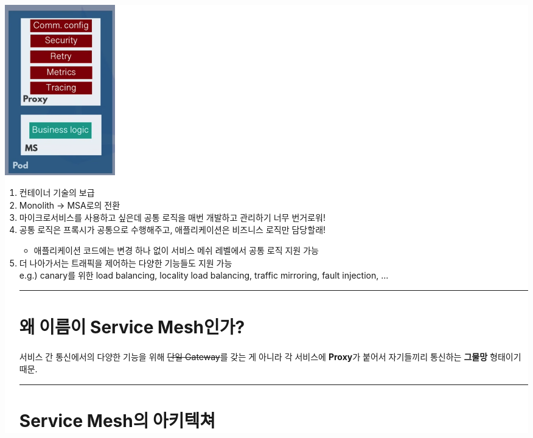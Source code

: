 <img src="./assets/microservice-with-service-mesh.png"  height="280">
</div>

<ol class="small">

<li>컨테이너 기술의 보급</li>
<li>Monolith -> MSA로의 전환</li>
<li>마이크로서비스를 사용하고 싶은데 공통 로직을 매번 개발하고 관리하기 너무 번거로워!</li>
<li>공통 로직은 프록시가 공통으로 수행해주고, 애플리케이션은 비즈니스 로직만 담당할래!</li>
    <ul class="small">
    <li> 애플리케이션 코드에는 변경 하나 없이 서비스 메쉬 레벨에서 공통 로직 지원 가능</li>
    </ul>
<li>더 나아가서는 트래픽을 제어하는 다양한 기능들도 지원 가능</li>
e.g.) canary를 위한 load balancing, locality load balancing, traffic mirroring, fault injection, ...
</ul>

---

# 왜 이름이 Service Mesh인가?

서비스 간 통신에서의 다양한 기능을 위해 ~~단일 Gateway~~를 갖는 게 아니라
각 서비스에 **Proxy**가 붙어서 자기들끼리 통신하는 **그물망** 형태이기 때문.

---

# Service Mesh의 아키텍쳐
